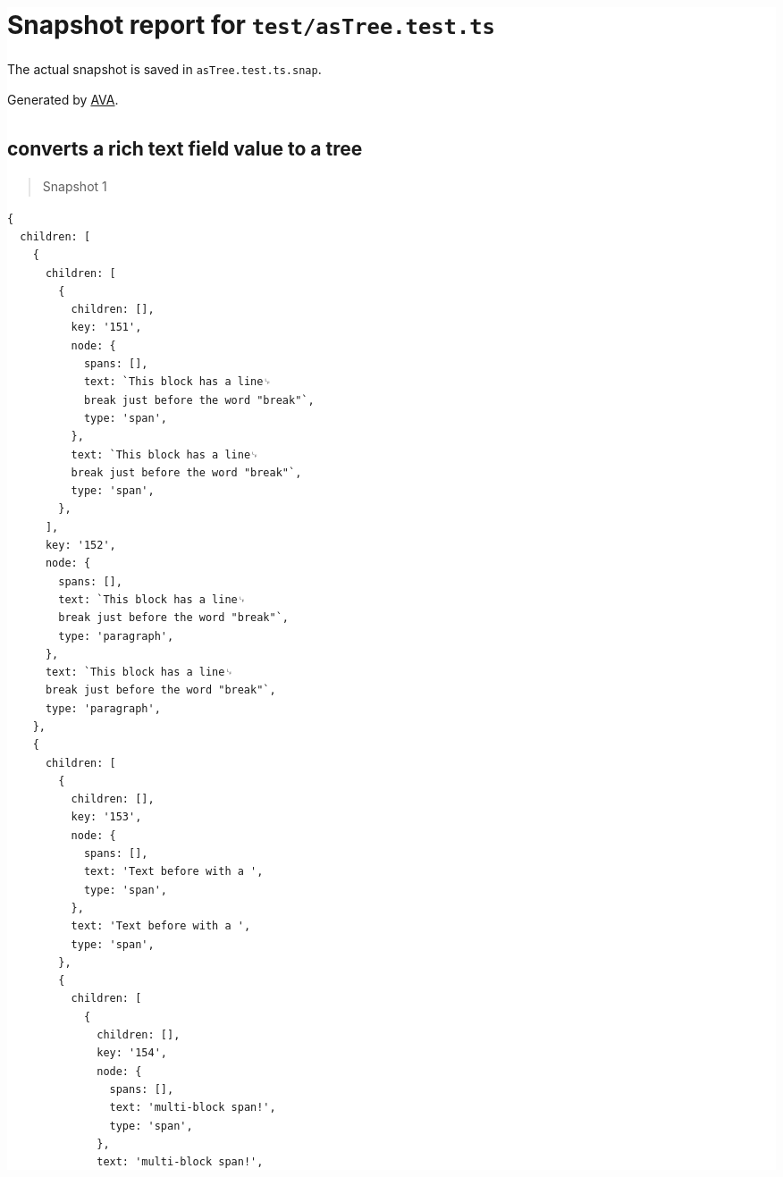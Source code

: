 # Snapshot report for `test/asTree.test.ts`

The actual snapshot is saved in `asTree.test.ts.snap`.

Generated by [AVA](https://avajs.dev).

## converts a rich text field value to a tree

> Snapshot 1

    {
      children: [
        {
          children: [
            {
              children: [],
              key: '151',
              node: {
                spans: [],
                text: `This block has a line␊
                break just before the word "break"`,
                type: 'span',
              },
              text: `This block has a line␊
              break just before the word "break"`,
              type: 'span',
            },
          ],
          key: '152',
          node: {
            spans: [],
            text: `This block has a line␊
            break just before the word "break"`,
            type: 'paragraph',
          },
          text: `This block has a line␊
          break just before the word "break"`,
          type: 'paragraph',
        },
        {
          children: [
            {
              children: [],
              key: '153',
              node: {
                spans: [],
                text: 'Text before with a ',
                type: 'span',
              },
              text: 'Text before with a ',
              type: 'span',
            },
            {
              children: [
                {
                  children: [],
                  key: '154',
                  node: {
                    spans: [],
                    text: 'multi-block span!',
                    type: 'span',
                  },
                  text: 'multi-block span!',